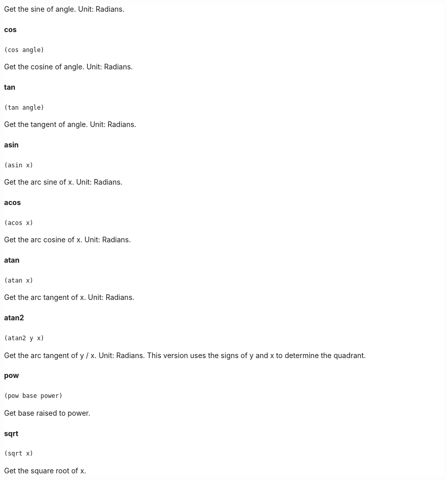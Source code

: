 Get the sine of angle. Unit: Radians.

#### cos
```clj
(cos angle)
```

Get the cosine of angle. Unit: Radians.

#### tan
```clj
(tan angle)
```

Get the tangent of angle. Unit: Radians.

#### asin
```clj
(asin x)
```

Get the arc sine of x. Unit: Radians.

#### acos
```clj
(acos x)
```

Get the arc cosine of x. Unit: Radians.

#### atan
```clj
(atan x)
```

Get the arc tangent of x. Unit: Radians.

#### atan2
```clj
(atan2 y x)
```

Get the arc tangent of y / x. Unit: Radians. This version uses the signs of y and x to determine the quadrant.

#### pow
```clj
(pow base power)
```

Get base raised to power.

#### sqrt
```clj
(sqrt x)
```

Get the square root of x.
